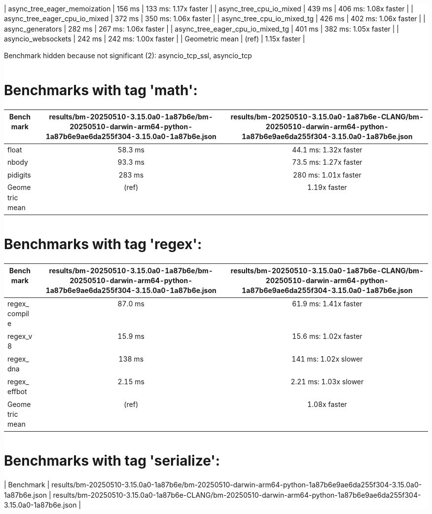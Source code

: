 | async_tree_eager_memoization     | 156 ms                                                                                                          | 133 ms: 1.17x faster                                                                                                  |
| async_tree_cpu_io_mixed          | 439 ms                                                                                                          | 406 ms: 1.08x faster                                                                                                  |
| async_tree_eager_cpu_io_mixed    | 372 ms                                                                                                          | 350 ms: 1.06x faster                                                                                                  |
| async_tree_cpu_io_mixed_tg       | 426 ms                                                                                                          | 402 ms: 1.06x faster                                                                                                  |
| async_generators                 | 282 ms                                                                                                          | 267 ms: 1.06x faster                                                                                                  |
| async_tree_eager_cpu_io_mixed_tg | 401 ms                                                                                                          | 382 ms: 1.05x faster                                                                                                  |
| asyncio_websockets               | 242 ms                                                                                                          | 242 ms: 1.00x faster                                                                                                  |
| Geometric mean                   | (ref)                                                                                                           | 1.15x faster                                                                                                          |

Benchmark hidden because not significant (2): asyncio_tcp_ssl, asyncio_tcp

Benchmarks with tag 'math':
===========================

| Benchmark      | results/bm-20250510-3.15.0a0-1a87b6e/bm-20250510-darwin-arm64-python-1a87b6e9ae6da255f304-3.15.0a0-1a87b6e.json | results/bm-20250510-3.15.0a0-1a87b6e-CLANG/bm-20250510-darwin-arm64-python-1a87b6e9ae6da255f304-3.15.0a0-1a87b6e.json |
|----------------|:---------------------------------------------------------------------------------------------------------------:|:---------------------------------------------------------------------------------------------------------------------:|
| float          | 58.3 ms                                                                                                         | 44.1 ms: 1.32x faster                                                                                                 |
| nbody          | 93.3 ms                                                                                                         | 73.5 ms: 1.27x faster                                                                                                 |
| pidigits       | 283 ms                                                                                                          | 280 ms: 1.01x faster                                                                                                  |
| Geometric mean | (ref)                                                                                                           | 1.19x faster                                                                                                          |

Benchmarks with tag 'regex':
============================

| Benchmark      | results/bm-20250510-3.15.0a0-1a87b6e/bm-20250510-darwin-arm64-python-1a87b6e9ae6da255f304-3.15.0a0-1a87b6e.json | results/bm-20250510-3.15.0a0-1a87b6e-CLANG/bm-20250510-darwin-arm64-python-1a87b6e9ae6da255f304-3.15.0a0-1a87b6e.json |
|----------------|:---------------------------------------------------------------------------------------------------------------:|:---------------------------------------------------------------------------------------------------------------------:|
| regex_compile  | 87.0 ms                                                                                                         | 61.9 ms: 1.41x faster                                                                                                 |
| regex_v8       | 15.9 ms                                                                                                         | 15.6 ms: 1.02x faster                                                                                                 |
| regex_dna      | 138 ms                                                                                                          | 141 ms: 1.02x slower                                                                                                  |
| regex_effbot   | 2.15 ms                                                                                                         | 2.21 ms: 1.03x slower                                                                                                 |
| Geometric mean | (ref)                                                                                                           | 1.08x faster                                                                                                          |

Benchmarks with tag 'serialize':
================================

| Benchmark            | results/bm-20250510-3.15.0a0-1a87b6e/bm-20250510-darwin-arm64-python-1a87b6e9ae6da255f304-3.15.0a0-1a87b6e.json | results/bm-20250510-3.15.0a0-1a87b6e-CLANG/bm-20250510-darwin-arm64-python-1a87b6e9ae6da255f304-3.15.0a0-1a87b6e.json |